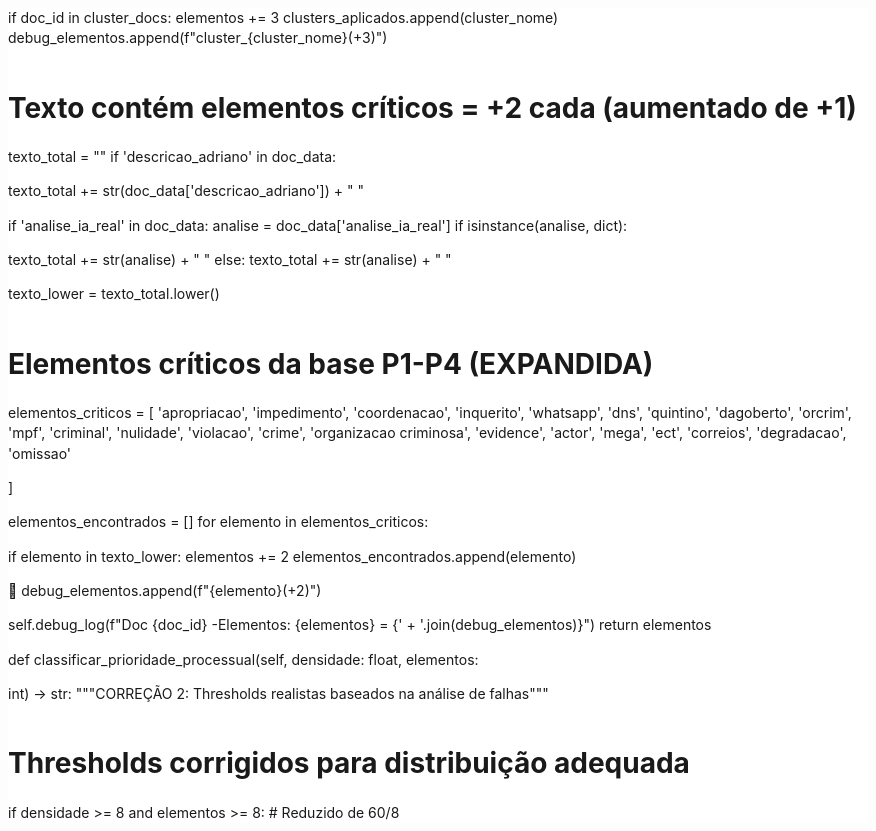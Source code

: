 if doc_id in cluster_docs: 
elementos += 3 
clusters_aplicados.append(cluster_nome) 
debug_elementos.append(f"cluster_{cluster_nome}(+3)") 

# Texto contém elementos críticos = +2 cada (aumentado de +1) 
texto_total = "" 
if 'descricao_adriano' in doc_data: 

texto_total += str(doc_data['descricao_adriano']) + " " 

if 'analise_ia_real' in doc_data: 
analise = doc_data['analise_ia_real'] 
if isinstance(analise, dict): 

texto_total += str(analise) + " " 
else: 
texto_total += str(analise) + " " 

texto_lower = texto_total.lower() 

# Elementos críticos da base P1-P4 (EXPANDIDA) 

elementos_criticos = [ 
'apropriacao', 'impedimento', 'coordenacao', 'inquerito', 
'whatsapp', 'dns', 'quintino', 'dagoberto', 'orcrim', 
'mpf', 'criminal', 'nulidade', 'violacao', 'crime', 
'organizacao criminosa', 'evidence', 'actor', 'mega', 
'ect', 'correios', 'degradacao', 'omissao' 

] 

elementos_encontrados = [] 
for elemento in elementos_criticos: 

if elemento in texto_lower: 
elementos += 2 
elementos_encontrados.append(elemento) 


debug_elementos.append(f"{elemento}(+2)") 

self.debug_log(f"Doc {doc_id} -Elementos: {elementos} = {' + 
'.join(debug_elementos)}") 
return elementos 

def classificar_prioridade_processual(self, densidade: float, elementos: 

int) -> str: 
"""CORREÇÃO 2: Thresholds realistas baseados na análise de falhas""" 
# Thresholds corrigidos para distribuição adequada 
if densidade >= 8 and elementos >= 8: # Reduzido de 60/8 
